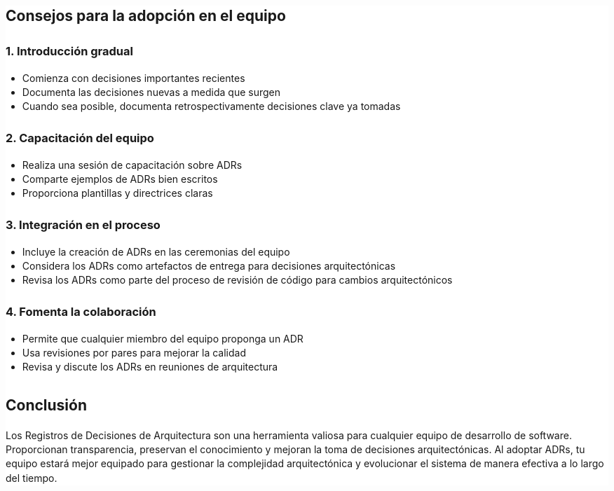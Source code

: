 ## Consejos para la adopción en el equipo

### 1. Introducción gradual

- Comienza con decisiones importantes recientes
- Documenta las decisiones nuevas a medida que surgen
- Cuando sea posible, documenta retrospectivamente decisiones clave ya tomadas

### 2. Capacitación del equipo

- Realiza una sesión de capacitación sobre ADRs
- Comparte ejemplos de ADRs bien escritos
- Proporciona plantillas y directrices claras

### 3. Integración en el proceso

- Incluye la creación de ADRs en las ceremonias del equipo
- Considera los ADRs como artefactos de entrega para decisiones arquitectónicas
- Revisa los ADRs como parte del proceso de revisión de código para cambios arquitectónicos

### 4. Fomenta la colaboración

- Permite que cualquier miembro del equipo proponga un ADR
- Usa revisiones por pares para mejorar la calidad
- Revisa y discute los ADRs en reuniones de arquitectura

## Conclusión

Los Registros de Decisiones de Arquitectura son una herramienta valiosa para cualquier equipo de desarrollo de software. Proporcionan transparencia, preservan el conocimiento y mejoran la toma de decisiones arquitectónicas. Al adoptar ADRs, tu equipo estará mejor equipado para gestionar la complejidad arquitectónica y evolucionar el sistema de manera efectiva a lo largo del tiempo. 